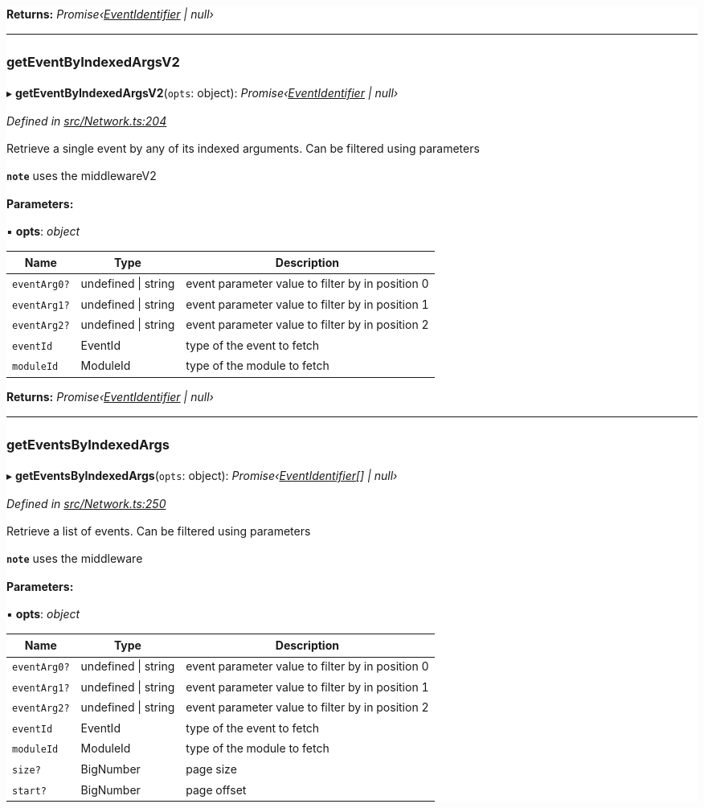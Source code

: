 **Returns:** *Promise‹[EventIdentifier](../interfaces/eventidentifier.md) | null›*

___

###  getEventByIndexedArgsV2

▸ **getEventByIndexedArgsV2**(`opts`: object): *Promise‹[EventIdentifier](../interfaces/eventidentifier.md) | null›*

*Defined in [src/Network.ts:204](https://github.com/PolymathNetwork/polymesh-sdk/blob/31a16a34/src/Network.ts#L204)*

Retrieve a single event by any of its indexed arguments. Can be filtered using parameters

**`note`** uses the middlewareV2

**Parameters:**

▪ **opts**: *object*

Name | Type | Description |
------ | ------ | ------ |
`eventArg0?` | undefined &#124; string | event parameter value to filter by in position 0 |
`eventArg1?` | undefined &#124; string | event parameter value to filter by in position 1 |
`eventArg2?` | undefined &#124; string | event parameter value to filter by in position 2  |
`eventId` | EventId | type of the event to fetch |
`moduleId` | ModuleId | type of the module to fetch |

**Returns:** *Promise‹[EventIdentifier](../interfaces/eventidentifier.md) | null›*

___

###  getEventsByIndexedArgs

▸ **getEventsByIndexedArgs**(`opts`: object): *Promise‹[EventIdentifier](../interfaces/eventidentifier.md)[] | null›*

*Defined in [src/Network.ts:250](https://github.com/PolymathNetwork/polymesh-sdk/blob/31a16a34/src/Network.ts#L250)*

Retrieve a list of events. Can be filtered using parameters

**`note`** uses the middleware

**Parameters:**

▪ **opts**: *object*

Name | Type | Description |
------ | ------ | ------ |
`eventArg0?` | undefined &#124; string | event parameter value to filter by in position 0 |
`eventArg1?` | undefined &#124; string | event parameter value to filter by in position 1 |
`eventArg2?` | undefined &#124; string | event parameter value to filter by in position 2 |
`eventId` | EventId | type of the event to fetch |
`moduleId` | ModuleId | type of the module to fetch |
`size?` | BigNumber | page size |
`start?` | BigNumber | page offset  |
